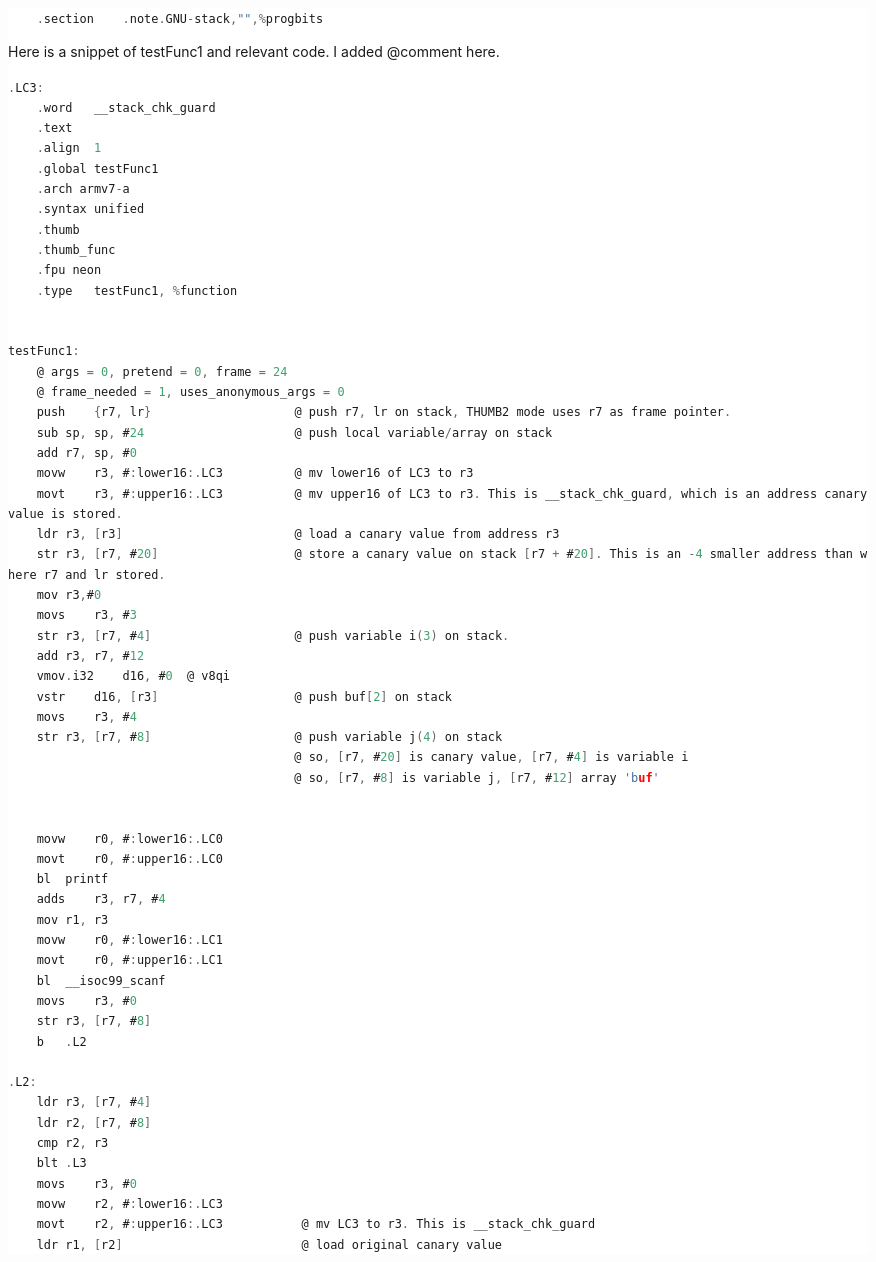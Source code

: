 ```c 
	.section	.note.GNU-stack,"",%progbits
```

Here is a snippet of testFunc1 and relevant code. I added @comment here.
```c
.LC3:
	.word	__stack_chk_guard
	.text
	.align	1
	.global	testFunc1
	.arch armv7-a
	.syntax unified
	.thumb
	.thumb_func
	.fpu neon
	.type	testFunc1, %function


testFunc1:
	@ args = 0, pretend = 0, frame = 24
	@ frame_needed = 1, uses_anonymous_args = 0
	push	{r7, lr}					@ push r7, lr on stack, THUMB2 mode uses r7 as frame pointer.
	sub	sp, sp, #24  					@ push local variable/array on stack
	add	r7, sp, #0
	movw	r3, #:lower16:.LC3          @ mv lower16 of LC3 to r3
	movt	r3, #:upper16:.LC3          @ mv upper16 of LC3 to r3. This is __stack_chk_guard, which is an address canary value is stored. 
	ldr	r3, [r3]                        @ load a canary value from address r3
	str	r3, [r7, #20]                   @ store a canary value on stack [r7 + #20]. This is an -4 smaller address than where r7 and lr stored. 
	mov	r3,#0
	movs	r3, #3
	str	r3, [r7, #4]                    @ push variable i(3) on stack.
	add	r3, r7, #12
	vmov.i32	d16, #0  @ v8qi
	vstr	d16, [r3]                   @ push buf[2] on stack
	movs	r3, #4
	str	r3, [r7, #8]                    @ push variable j(4) on stack
                                        @ so, [r7, #20] is canary value, [r7, #4] is variable i 
                                        @ so, [r7, #8] is variable j, [r7, #12] array 'buf'


	movw	r0, #:lower16:.LC0
	movt	r0, #:upper16:.LC0
	bl	printf
	adds	r3, r7, #4
	mov	r1, r3
	movw	r0, #:lower16:.LC1
	movt	r0, #:upper16:.LC1
	bl	__isoc99_scanf
	movs	r3, #0
	str	r3, [r7, #8]
	b	.L2

.L2:
	ldr	r3, [r7, #4]
	ldr	r2, [r7, #8]
	cmp	r2, r3
	blt	.L3
	movs	r3, #0
	movw	r2, #:lower16:.LC3
	movt	r2, #:upper16:.LC3           @ mv LC3 to r3. This is __stack_chk_guard
	ldr	r1, [r2]                         @ load original canary value
```